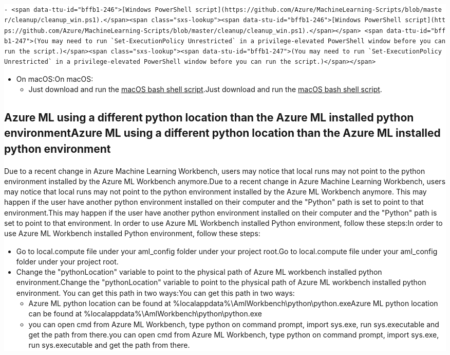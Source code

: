     - <span data-ttu-id="bffb1-246">[Windows PowerShell script](https://github.com/Azure/MachineLearning-Scripts/blob/master/cleanup/cleanup_win.ps1).</span><span class="sxs-lookup"><span data-stu-id="bffb1-246">[Windows PowerShell script](https://github.com/Azure/MachineLearning-Scripts/blob/master/cleanup/cleanup_win.ps1).</span></span> <span data-ttu-id="bffb1-247">(You may need to run `Set-ExecutionPolicy Unrestricted` in a privilege-elevated PowerShell window before you can run the script.)</span><span class="sxs-lookup"><span data-stu-id="bffb1-247">(You may need to run `Set-ExecutionPolicy Unrestricted` in a privilege-elevated PowerShell window before you can run the script.)</span></span>
- <span data-ttu-id="bffb1-248">On macOS:</span><span class="sxs-lookup"><span data-stu-id="bffb1-248">On macOS:</span></span>
  - <span data-ttu-id="bffb1-249">Just download and run the [macOS bash shell script](https://github.com/Azure/MachineLearning-Scripts/blob/master/cleanup/cleanup_mac.sh).</span><span class="sxs-lookup"><span data-stu-id="bffb1-249">Just download and run the [macOS bash shell script](https://github.com/Azure/MachineLearning-Scripts/blob/master/cleanup/cleanup_mac.sh).</span></span>

## <a name="azure-ml-using-a-different-python-location-than-the-azure-ml-installed-python-environment"></a><span data-ttu-id="bffb1-250">Azure ML using a different python location than the Azure ML installed python environment</span><span class="sxs-lookup"><span data-stu-id="bffb1-250">Azure ML using a different python location than the Azure ML installed python environment</span></span>
<span data-ttu-id="bffb1-251">Due to a recent change in Azure Machine Learning Workbench, users may notice that local runs may not point to the python environment installed by the Azure ML Workbench anymore.</span><span class="sxs-lookup"><span data-stu-id="bffb1-251">Due to a recent change in Azure Machine Learning Workbench, users may notice that local runs may not point to the python environment installed by the Azure ML Workbench anymore.</span></span> <span data-ttu-id="bffb1-252">This may happen if the user have another python environment installed on their computer and the "Python" path is set to point to that environment.</span><span class="sxs-lookup"><span data-stu-id="bffb1-252">This may happen if the user have another python environment installed on their computer and the "Python" path is set to point to that environment.</span></span> <span data-ttu-id="bffb1-253">In order to use Azure ML Workbench installed Python environment, follow these steps:</span><span class="sxs-lookup"><span data-stu-id="bffb1-253">In order to use Azure ML Workbench installed Python environment, follow these steps:</span></span>
- <span data-ttu-id="bffb1-254">Go to local.compute file under your aml_config folder under your project root.</span><span class="sxs-lookup"><span data-stu-id="bffb1-254">Go to local.compute file under your aml_config folder under your project root.</span></span>
- <span data-ttu-id="bffb1-255">Change the "pythonLocation" variable to point to the physical path of Azure ML workbench installed python environment.</span><span class="sxs-lookup"><span data-stu-id="bffb1-255">Change the "pythonLocation" variable to point to the physical path of Azure ML workbench installed python environment.</span></span> <span data-ttu-id="bffb1-256">You can get this path in two ways:</span><span class="sxs-lookup"><span data-stu-id="bffb1-256">You can get this path in two ways:</span></span>
    - <span data-ttu-id="bffb1-257">Azure ML python location can be found at %localappdata%\AmlWorkbench\python\python.exe</span><span class="sxs-lookup"><span data-stu-id="bffb1-257">Azure ML python location can be found at %localappdata%\AmlWorkbench\python\python.exe</span></span>
    - <span data-ttu-id="bffb1-258">you can open cmd from Azure ML Workbench, type python on command prompt, import sys.exe, run sys.executable and get the path from there.</span><span class="sxs-lookup"><span data-stu-id="bffb1-258">you can open cmd from Azure ML Workbench, type python on command prompt, import sys.exe, run sys.executable and get the path from there.</span></span> 
